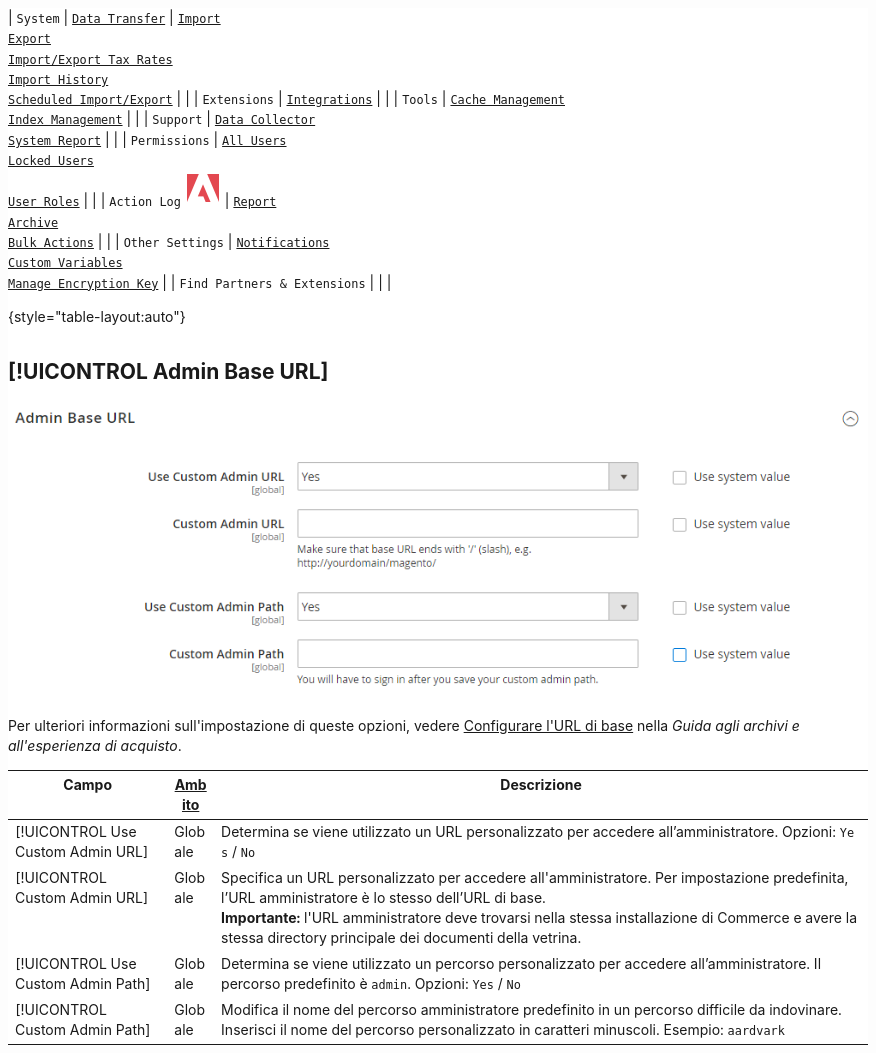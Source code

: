 | `System` | [`Data Transfer`](../../systems/data-transfer.md) | [`Import`](../../systems/data-import.md)<br/>[`Export`](../../systems/data-export.md)<br/>[`Import/Export Tax Rates`](../../systems/data-transfer-tax-rates.md)<br/>[`Import History`](../../systems/data-import.md#import-history)<br/>[`Scheduled Import/Export`](../../systems/data-scheduled-import-export.md) |
|                                                         | `Extensions` | [`Integrations`](../../systems/integrations.md) |
|                                                         | `Tools` | [`Cache Management`](../../systems/cache-management.md)<br/>[`Index Management`](../../systems/index-management.md) |
|                                                         | `Support` | [`Data Collector`](../../systems/support.md#data-collector)<br/>[`System Report`](../../systems/support.md#system-reports) |
|                                                         | `Permissions` | [`All Users`](../../systems/permissions-users-all.md)<br/>[`Locked Users`](../../systems/permissions-users-all.md#locked-users)<br/>[`User Roles`](../../systems/permissions-user-roles.md) |
|                                                         | `Action Log` ![Adobe Commerce](../../assets/adobe-logo.svg) | [`Report`](../../systems/action-log.md)<br/>[`Archive`](../../systems/action-log-archive.md)<br/>[`Bulk Actions`](../../systems/action-log-bulk-actions.md) |
|                                                         | `Other Settings` | [`Notifications`](../../systems/notifications.md)<br/>[`Custom Variables`](../../systems/variables-custom.md)<br/>[`Manage Encryption Key`](../../systems/encryption-key.md) |
| `Find Partners & Extensions` |                                                                                                                                                                                                                                                                                                                                                                           |                                                                                                                                                                                                                                                                                                                                                                                                                                                                                                                                                                                             |

{style="table-layout:auto"}



## [!UICONTROL Admin Base URL]

![URL base amministratore](./assets/admin-admin-base-url.png)

Per ulteriori informazioni sull&#39;impostazione di queste opzioni, vedere [Configurare l&#39;URL di base](../../stores-purchase/store-urls.md#configure-the-base-url) nella _Guida agli archivi e all&#39;esperienza di acquisto_.

| Campo | [Ambito](../../getting-started/websites-stores-views.md#scope-settings) | Descrizione |
|------------------------------------|------------------------------------------------------------------------|-----------------------------------------------------------------------------------------------------------------------------------------------------------------------------------------------------------------------------------|
| [!UICONTROL Use Custom Admin URL] | Globale | Determina se viene utilizzato un URL personalizzato per accedere all’amministratore. Opzioni: `Yes` / `No` |
| [!UICONTROL Custom Admin URL] | Globale | Specifica un URL personalizzato per accedere all&#39;amministratore. Per impostazione predefinita, l’URL amministratore è lo stesso dell’URL di base.<br/>**Importante:** l&#39;URL amministratore deve trovarsi nella stessa installazione di Commerce e avere la stessa directory principale dei documenti della vetrina. |
| [!UICONTROL Use Custom Admin Path] | Globale | Determina se viene utilizzato un percorso personalizzato per accedere all’amministratore. Il percorso predefinito è `admin`. Opzioni: `Yes` / `No` |
| [!UICONTROL Custom Admin Path] | Globale | Modifica il nome del percorso amministratore predefinito in un percorso difficile da indovinare. Inserisci il nome del percorso personalizzato in caratteri minuscoli. Esempio: `aardvark` |
